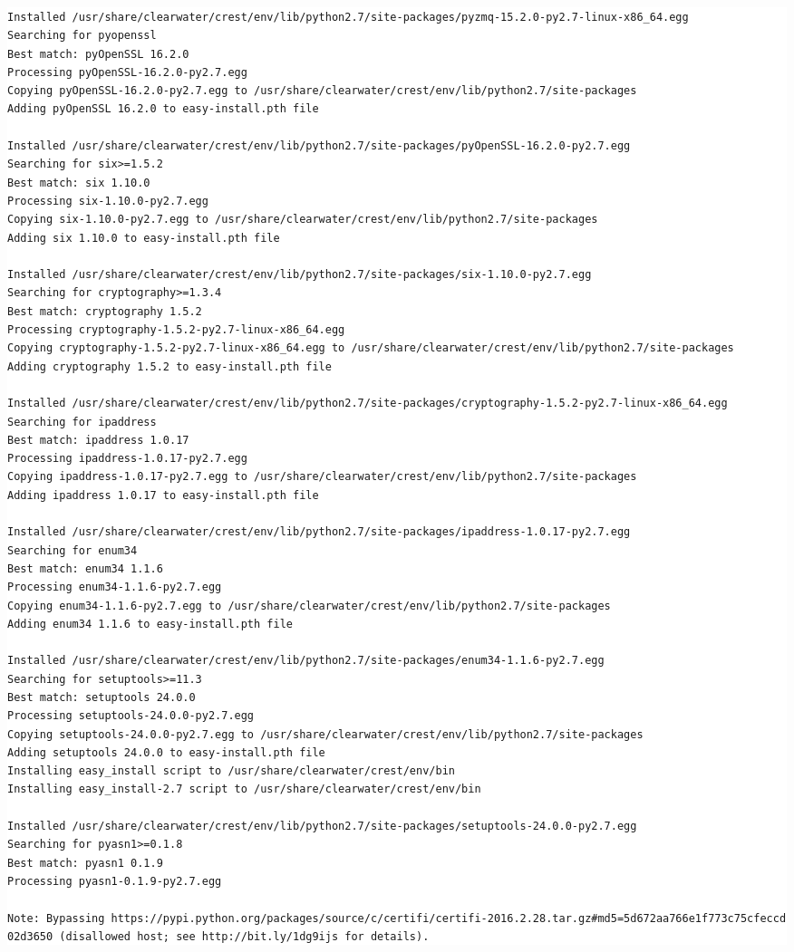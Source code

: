     Installed /usr/share/clearwater/crest/env/lib/python2.7/site-packages/pyzmq-15.2.0-py2.7-linux-x86_64.egg
    Searching for pyopenssl
    Best match: pyOpenSSL 16.2.0
    Processing pyOpenSSL-16.2.0-py2.7.egg
    Copying pyOpenSSL-16.2.0-py2.7.egg to /usr/share/clearwater/crest/env/lib/python2.7/site-packages
    Adding pyOpenSSL 16.2.0 to easy-install.pth file

    Installed /usr/share/clearwater/crest/env/lib/python2.7/site-packages/pyOpenSSL-16.2.0-py2.7.egg
    Searching for six>=1.5.2
    Best match: six 1.10.0
    Processing six-1.10.0-py2.7.egg
    Copying six-1.10.0-py2.7.egg to /usr/share/clearwater/crest/env/lib/python2.7/site-packages
    Adding six 1.10.0 to easy-install.pth file

    Installed /usr/share/clearwater/crest/env/lib/python2.7/site-packages/six-1.10.0-py2.7.egg
    Searching for cryptography>=1.3.4
    Best match: cryptography 1.5.2
    Processing cryptography-1.5.2-py2.7-linux-x86_64.egg
    Copying cryptography-1.5.2-py2.7-linux-x86_64.egg to /usr/share/clearwater/crest/env/lib/python2.7/site-packages
    Adding cryptography 1.5.2 to easy-install.pth file

    Installed /usr/share/clearwater/crest/env/lib/python2.7/site-packages/cryptography-1.5.2-py2.7-linux-x86_64.egg
    Searching for ipaddress
    Best match: ipaddress 1.0.17
    Processing ipaddress-1.0.17-py2.7.egg
    Copying ipaddress-1.0.17-py2.7.egg to /usr/share/clearwater/crest/env/lib/python2.7/site-packages
    Adding ipaddress 1.0.17 to easy-install.pth file

    Installed /usr/share/clearwater/crest/env/lib/python2.7/site-packages/ipaddress-1.0.17-py2.7.egg
    Searching for enum34
    Best match: enum34 1.1.6
    Processing enum34-1.1.6-py2.7.egg
    Copying enum34-1.1.6-py2.7.egg to /usr/share/clearwater/crest/env/lib/python2.7/site-packages
    Adding enum34 1.1.6 to easy-install.pth file

    Installed /usr/share/clearwater/crest/env/lib/python2.7/site-packages/enum34-1.1.6-py2.7.egg
    Searching for setuptools>=11.3
    Best match: setuptools 24.0.0
    Processing setuptools-24.0.0-py2.7.egg
    Copying setuptools-24.0.0-py2.7.egg to /usr/share/clearwater/crest/env/lib/python2.7/site-packages
    Adding setuptools 24.0.0 to easy-install.pth file
    Installing easy_install script to /usr/share/clearwater/crest/env/bin
    Installing easy_install-2.7 script to /usr/share/clearwater/crest/env/bin

    Installed /usr/share/clearwater/crest/env/lib/python2.7/site-packages/setuptools-24.0.0-py2.7.egg
    Searching for pyasn1>=0.1.8
    Best match: pyasn1 0.1.9
    Processing pyasn1-0.1.9-py2.7.egg

    Note: Bypassing https://pypi.python.org/packages/source/c/certifi/certifi-2016.2.28.tar.gz#md5=5d672aa766e1f773c75cfeccd02d3650 (disallowed host; see http://bit.ly/1dg9ijs for details).
